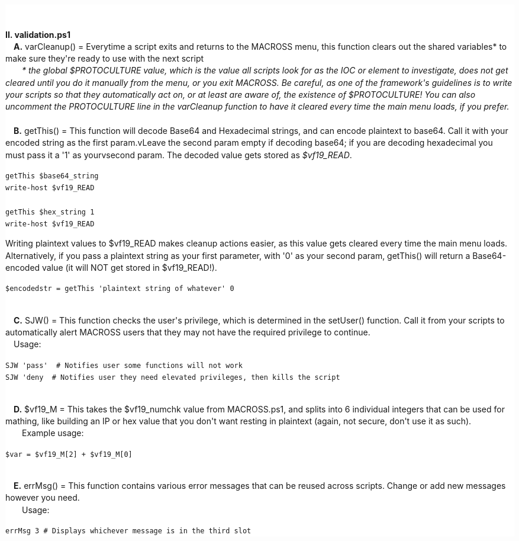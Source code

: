 <br>
<br>
<b>II. validation.ps1</b><br>
	&emsp;<b>A.</b> varCleanup() = Everytime a script exits and returns to the MACROSS menu, this function clears out the shared variables* to make sure they're ready to use with the next script<br>
	&emsp;&emsp;<i>* the global $PROTOCULTURE value, which is the value all scripts look for as the IOC or element to investigate, does not get cleared until you do it manually from the menu, or you exit MACROSS. Be careful, as one of the framework's guidelines is to write your scripts so that they automatically act on, or at least are aware of, the existence of $PROTOCULTURE! You can also uncomment the PROTOCULTURE line in the varCleanup function to have it cleared every time the main menu loads, if you prefer.</i><br>
<br>
	&emsp;<b>B.</b> getThis() = This function will decode Base64 and Hexadecimal strings, and can encode plaintext to base64. Call it with your encoded string as the first param.vLeave the second param empty if decoding base64; if you are decoding hexadecimal you must pass it a '1' as yourvsecond param. The decoded value gets stored as <i>$vf19_READ</i>.<br>
	
	getThis $base64_string
	write-host $vf19_READ
	
	getThis $hex_string 1
	write-host $vf19_READ
	
Writing plaintext values to $vf19_READ makes cleanup actions easier, as this value gets cleared every time the main menu loads. Alternatively, if you pass a plaintext string as your first parameter, with '0' as your second param, getThis() will return a Base64-encoded value (it will NOT get stored in $vf19_READ!).<br>
	
	$encodedstr = getThis 'plaintext string of whatever' 0



<br>
	&emsp;<b>C.</b> SJW() = This function checks the user's privilege, which is determined in the setUser() function. Call it from your scripts to automatically alert MACROSS users that they may not have the required privilege to continue.<br>
	&emsp;Usage:<br>
	
	SJW 'pass'  # Notifies user some functions will not work
	SJW 'deny  # Notifies user they need elevated privileges, then kills the script
	
<br>
	&emsp;<b>D.</b> $vf19_M = This takes the $vf19_numchk value from MACROSS.ps1, and splits into 6 individual integers that can be used for mathing, like building an IP or hex value that you don't want resting in plaintext (again, not secure, don't use it as such).<br>
	&emsp;&emsp;Example usage:
	
	$var = $vf19_M[2] + $vf19_M[0]
	
<br>
	&emsp;<b>E.</b> errMsg() = This function contains various error messages that can be reused across scripts. Change or add new messages however you
	need.<br>
	&emsp;&emsp;Usage:
	
	errMsg 3 # Displays whichever message is in the third slot
	